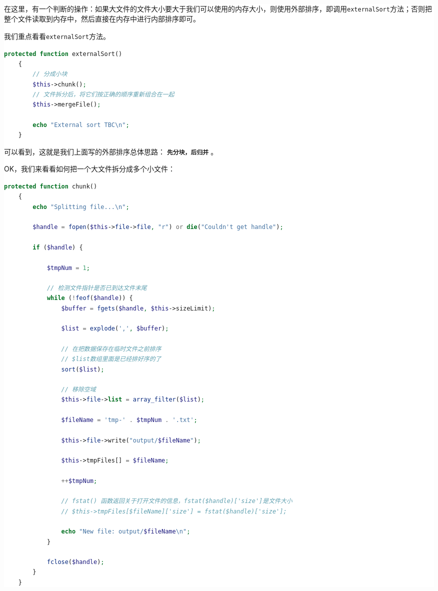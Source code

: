 在这里，有一个判断的操作：如果大文件的文件大小要大于我们可以使用的内存大小，则使用外部排序，即调用`externalSort`方法；否则把整个文件读取到内存中，然后直接在内存中进行内部排序即可。
 
我们重点看看`externalSort`方法。
 
```php
protected function externalSort() 
	{
		// 分成小块
		$this->chunk();
		// 文件拆分后，将它们按正确的顺序重新组合在一起
		$this->mergeFile();

		echo "External sort TBC\n";
	}
```
 
可以看到，这就是我们上面写的外部排序总体思路： **`先分块，后归并`**  。
 
OK，我们来看看如何把一个大文件拆分成多个小文件：
 
```php
protected function chunk()
	{
		echo "Splitting file...\n";

		$handle = fopen($this->file->file, "r") or die("Couldn't get handle");

		if ($handle) {

			$tmpNum = 1;

            // 检测文件指针是否已到达文件末尾
		    while (!feof($handle)) {
		        $buffer = fgets($handle, $this->sizeLimit);

		        $list = explode(',', $buffer);

		        // 在把数据保存在临时文件之前排序
		        // $list数组里面是已经排好序的了
		        sort($list);

		        // 移除空域
		        $this->file->list = array_filter($list);

		        $fileName = 'tmp-' . $tmpNum . '.txt';

		        $this->file->write("output/$fileName");

		        $this->tmpFiles[] = $fileName;

		        ++$tmpNum;

                // fstat() 函数返回关于打开文件的信息，fstat($handle)['size']是文件大小
		        // $this->tmpFiles[$fileName]['size'] = fstat($handle)['size'];

		        echo "New file: output/$fileName\n";
		    }

		    fclose($handle);
		}
	}
```
 

[2]: https://link.juejin.im?target=https%3A%2F%2Fgithub.com%2Fhuanghantao%2Fexternal-sort
[3]: https://link.juejin.im?target=https%3A%2F%2Fgithub.com%2Fabdimaye%2Fexternal-sort
[4]: https://link.juejin.im?target=https%3A%2F%2Fwww.jianshu.com%2Fp%2Fdce6a43d4678
[0]: https://img2.tuicool.com/YnENRjM.png 
[1]: https://img2.tuicool.com/AjuEN3y.png 